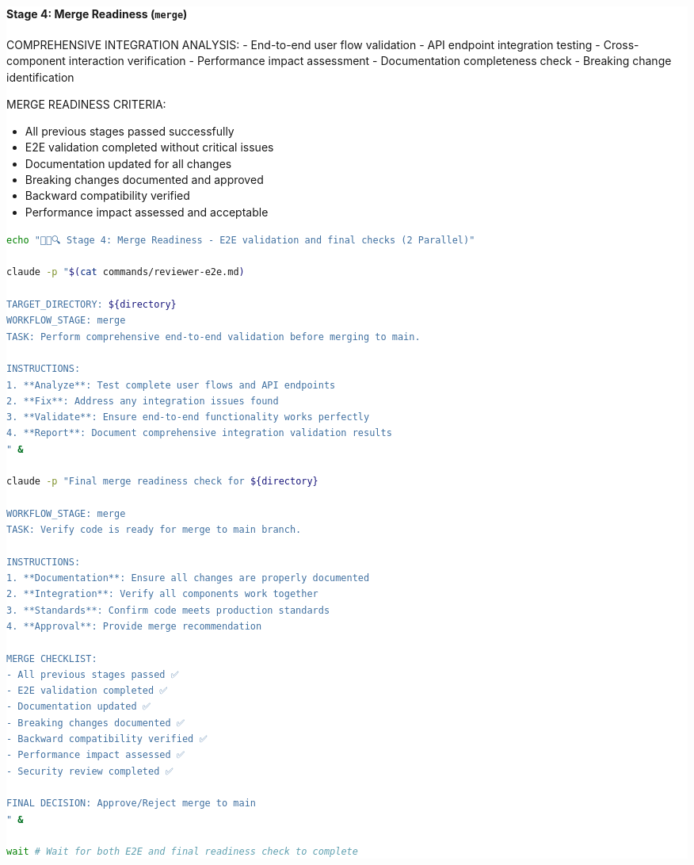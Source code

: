 #### Stage 4: Merge Readiness (`merge`)

<investigation>
COMPREHENSIVE INTEGRATION ANALYSIS:
- End-to-end user flow validation
- API endpoint integration testing
- Cross-component interaction verification
- Performance impact assessment
- Documentation completeness check
- Breaking change identification

MERGE READINESS CRITERIA:
- All previous stages passed successfully
- E2E validation completed without critical issues
- Documentation updated for all changes
- Breaking changes documented and approved
- Backward compatibility verified
- Performance impact assessed and acceptable
</investigation>

```bash
echo "🔵📝🔍 Stage 4: Merge Readiness - E2E validation and final checks (2 Parallel)"

claude -p "$(cat commands/reviewer-e2e.md)

TARGET_DIRECTORY: ${directory}
WORKFLOW_STAGE: merge
TASK: Perform comprehensive end-to-end validation before merging to main.

INSTRUCTIONS:
1. **Analyze**: Test complete user flows and API endpoints
2. **Fix**: Address any integration issues found
3. **Validate**: Ensure end-to-end functionality works perfectly
4. **Report**: Document comprehensive integration validation results
" &

claude -p "Final merge readiness check for ${directory}

WORKFLOW_STAGE: merge
TASK: Verify code is ready for merge to main branch.

INSTRUCTIONS:
1. **Documentation**: Ensure all changes are properly documented
2. **Integration**: Verify all components work together
3. **Standards**: Confirm code meets production standards
4. **Approval**: Provide merge recommendation

MERGE CHECKLIST:
- All previous stages passed ✅
- E2E validation completed ✅
- Documentation updated ✅
- Breaking changes documented ✅
- Backward compatibility verified ✅
- Performance impact assessed ✅
- Security review completed ✅

FINAL DECISION: Approve/Reject merge to main
" &

wait # Wait for both E2E and final readiness check to complete
```
